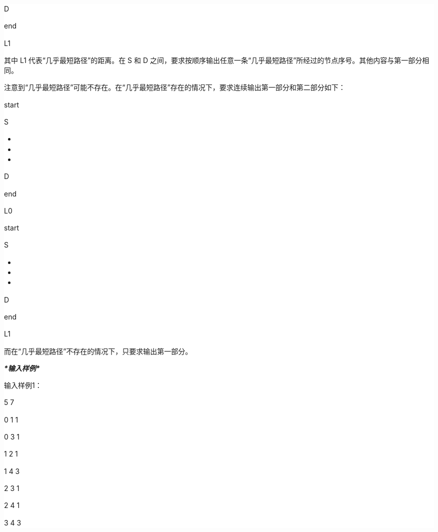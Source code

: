 D

end

L1

其中 L1 代表“几乎最短路径”的距离。在 S 和 D 之间，要求按顺序输出任意一条“几乎最短路径”所经过的节点序号。其他内容与第一部分相同。

 

注意到“几乎最短路径”可能不存在。在“几乎最短路径”存在的情况下，要求连续输出第一部分和第二部分如下：

start

S

*

*

*

D

end

L0

start

S

*

*

*

D

end

L1

而在“几乎最短路径”不存在的情况下，只要求输出第一部分。

***\*输入样例\****

输入样例1：

5 7

0 1 1

0 3 1

1 2 1

1 4 3

2 3 1

2 4 1

3 4 3
